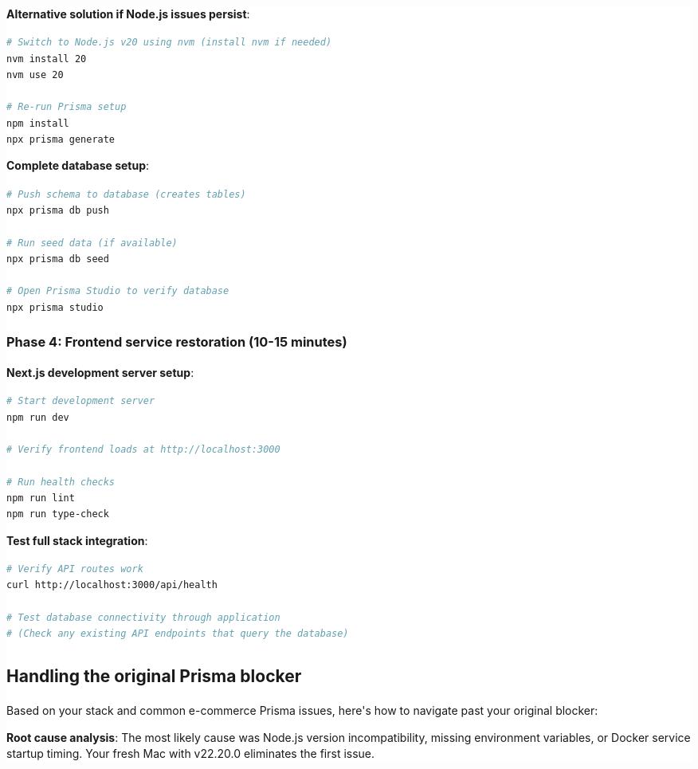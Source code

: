 **Alternative solution if Node.js issues persist**:
```bash
# Switch to Node.js v20 using nvm (install nvm if needed)
nvm install 20
nvm use 20

# Re-run Prisma setup
npm install
npx prisma generate
```

**Complete database setup**:
```bash
# Push schema to database (creates tables)
npx prisma db push

# Run seed data (if available)
npx prisma db seed

# Open Prisma Studio to verify database
npx prisma studio
```

### Phase 4: Frontend service restoration (10-15 minutes)

**Next.js development server setup**:
```bash
# Start development server
npm run dev

# Verify frontend loads at http://localhost:3000

# Run health checks
npm run lint
npm run type-check
```

**Test full stack integration**:
```bash
# Verify API routes work
curl http://localhost:3000/api/health

# Test database connectivity through application
# (Check any existing API endpoints that query the database)
```

## Handling the original Prisma blocker

Based on your stack and common e-commerce Prisma issues, here's how to navigate past your original blocker:

**Root cause analysis**: The most likely cause was Node.js version incompatibility, missing environment variables, or Docker service startup timing. Your fresh Mac with v22.20.0 eliminates the first issue.
